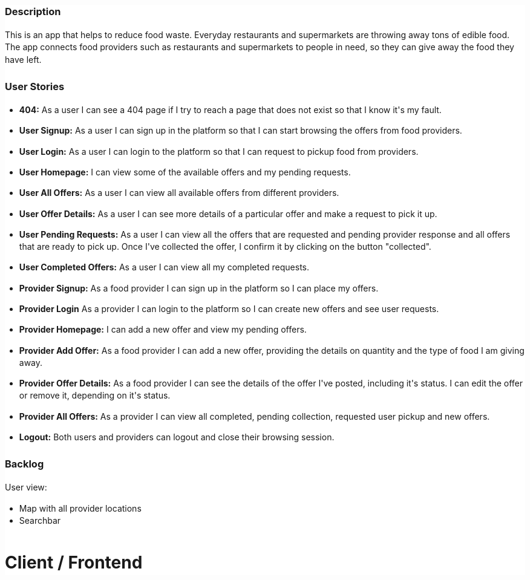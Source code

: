 ### Description

This is an app that helps to reduce food waste. Everyday restaurants and supermarkets are throwing away tons of edible food. The app connects food providers such as restaurants and supermarkets to people in need, so they can give away the food they have left.

### User Stories

- **404:** As a user I can see a 404 page if I try to reach a page that does not exist so that I know it's my fault.

- **User Signup:** As a user I can sign up in the platform so that I can start browsing the offers from food providers.

- **User Login:** As a user I can login to the platform so that I can request to pickup food from providers.

- **User Homepage:** I can view some of the available offers and my pending requests.

- **User All Offers:** As a user I can view all available offers from different providers.

- **User Offer Details:** As a user I can see more details of a particular offer and make a request to pick it up.

- **User Pending Requests:** As a user I can view all the offers that are requested and pending provider response and all offers that are ready to pick up. Once I've collected the offer, I confirm it by clicking on the button "collected".

- **User Completed Offers:** As a user I can view all my completed requests.

- **Provider Signup:** As a food provider I can sign up in the platform so I can place my offers.

- **Provider Login** As a provider I can login to the platform so I can create new offers and see user requests.

- **Provider Homepage:** I can add a new offer and view my pending offers.

- **Provider Add Offer:** As a food provider I can add a new offer, providing the details on quantity and the type of food I am giving away.

- **Provider Offer Details:** As a food provider I can see the details of the offer I've posted, including it's status. I can edit the offer or remove it, depending on it's status.

- **Provider All Offers:** As a provider I can view all completed, pending collection, requested user pickup and new offers.

- **Logout:** Both users and providers can logout and close their browsing session.

### Backlog

User view:

- Map with all provider locations
- Searchbar

# Client / Frontend
